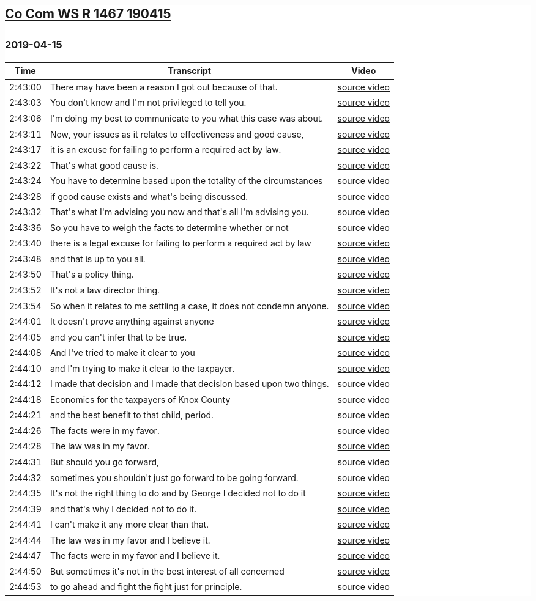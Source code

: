 ## [Co Com WS R 1467 190415](https://archive.org/details/CoComWSR1467190415)
### 2019-04-15
| Time| Transcript| Video|
|---------|-------------------------------------------------------------------------------------------------------------------------------------------------------------------------------------------|----------------------------------------------------------------------------|
| 2:43:00| There may have been a reason I got out because of that.| [source video](https://archive.org/details/CoComWSR1467190415?start=9780)|
| 2:43:03| You don't know and I'm not privileged to tell you.| [source video](https://archive.org/details/CoComWSR1467190415?start=9783)|
| 2:43:06| I'm doing my best to communicate to you what this case was about.| [source video](https://archive.org/details/CoComWSR1467190415?start=9786)|
| 2:43:11| Now, your issues as it relates to effectiveness and good cause,| [source video](https://archive.org/details/CoComWSR1467190415?start=9791)|
| 2:43:17| it is an excuse for failing to perform a required act by law.| [source video](https://archive.org/details/CoComWSR1467190415?start=9797)|
| 2:43:22| That's what good cause is.| [source video](https://archive.org/details/CoComWSR1467190415?start=9802)|
| 2:43:24| You have to determine based upon the totality of the circumstances| [source video](https://archive.org/details/CoComWSR1467190415?start=9804)|
| 2:43:28| if good cause exists and what's being discussed.| [source video](https://archive.org/details/CoComWSR1467190415?start=9808)|
| 2:43:32| That's what I'm advising you now and that's all I'm advising you.| [source video](https://archive.org/details/CoComWSR1467190415?start=9812)|
| 2:43:36| So you have to weigh the facts to determine whether or not| [source video](https://archive.org/details/CoComWSR1467190415?start=9816)|
| 2:43:40| there is a legal excuse for failing to perform a required act by law| [source video](https://archive.org/details/CoComWSR1467190415?start=9820)|
| 2:43:48| and that is up to you all.| [source video](https://archive.org/details/CoComWSR1467190415?start=9828)|
| 2:43:50| That's a policy thing.| [source video](https://archive.org/details/CoComWSR1467190415?start=9830)|
| 2:43:52| It's not a law director thing.| [source video](https://archive.org/details/CoComWSR1467190415?start=9832)|
| 2:43:54| So when it relates to me settling a case, it does not condemn anyone.| [source video](https://archive.org/details/CoComWSR1467190415?start=9834)|
| 2:44:01| It doesn't prove anything against anyone| [source video](https://archive.org/details/CoComWSR1467190415?start=9841)|
| 2:44:05| and you can't infer that to be true.| [source video](https://archive.org/details/CoComWSR1467190415?start=9845)|
| 2:44:08| And I've tried to make it clear to you| [source video](https://archive.org/details/CoComWSR1467190415?start=9848)|
| 2:44:10| and I'm trying to make it clear to the taxpayer.| [source video](https://archive.org/details/CoComWSR1467190415?start=9850)|
| 2:44:12| I made that decision and I made that decision based upon two things.| [source video](https://archive.org/details/CoComWSR1467190415?start=9852)|
| 2:44:18| Economics for the taxpayers of Knox County| [source video](https://archive.org/details/CoComWSR1467190415?start=9858)|
| 2:44:21| and the best benefit to that child, period.| [source video](https://archive.org/details/CoComWSR1467190415?start=9861)|
| 2:44:26| The facts were in my favor.| [source video](https://archive.org/details/CoComWSR1467190415?start=9866)|
| 2:44:28| The law was in my favor.| [source video](https://archive.org/details/CoComWSR1467190415?start=9868)|
| 2:44:31| But should you go forward,| [source video](https://archive.org/details/CoComWSR1467190415?start=9871)|
| 2:44:32| sometimes you shouldn't just go forward to be going forward.| [source video](https://archive.org/details/CoComWSR1467190415?start=9872)|
| 2:44:35| It's not the right thing to do and by George I decided not to do it| [source video](https://archive.org/details/CoComWSR1467190415?start=9875)|
| 2:44:39| and that's why I decided not to do it.| [source video](https://archive.org/details/CoComWSR1467190415?start=9879)|
| 2:44:41| I can't make it any more clear than that.| [source video](https://archive.org/details/CoComWSR1467190415?start=9881)|
| 2:44:44| The law was in my favor and I believe it.| [source video](https://archive.org/details/CoComWSR1467190415?start=9884)|
| 2:44:47| The facts were in my favor and I believe it.| [source video](https://archive.org/details/CoComWSR1467190415?start=9887)|
| 2:44:50| But sometimes it's not in the best interest of all concerned| [source video](https://archive.org/details/CoComWSR1467190415?start=9890)|
| 2:44:53| to go ahead and fight the fight just for principle.| [source video](https://archive.org/details/CoComWSR1467190415?start=9893)|